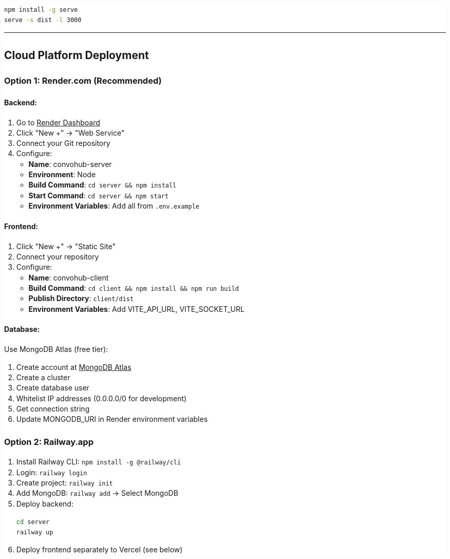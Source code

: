 ```bash
npm install -g serve
serve -s dist -l 3000
```

---

## Cloud Platform Deployment

### Option 1: Render.com (Recommended)

#### Backend:

1. Go to [Render Dashboard](https://dashboard.render.com/)
2. Click "New +" → "Web Service"
3. Connect your Git repository
4. Configure:
   - **Name**: convohub-server
   - **Environment**: Node
   - **Build Command**: `cd server && npm install`
   - **Start Command**: `cd server && npm start`
   - **Environment Variables**: Add all from `.env.example`

#### Frontend:

1. Click "New +" → "Static Site"
2. Connect your repository
3. Configure:
   - **Name**: convohub-client
   - **Build Command**: `cd client && npm install && npm run build`
   - **Publish Directory**: `client/dist`
   - **Environment Variables**: Add VITE_API_URL, VITE_SOCKET_URL

#### Database:

Use MongoDB Atlas (free tier):
1. Create account at [MongoDB Atlas](https://www.mongodb.com/cloud/atlas)
2. Create a cluster
3. Create database user
4. Whitelist IP addresses (0.0.0.0/0 for development)
5. Get connection string
6. Update MONGODB_URI in Render environment variables

### Option 2: Railway.app

1. Install Railway CLI: `npm install -g @railway/cli`
2. Login: `railway login`
3. Create project: `railway init`
4. Add MongoDB: `railway add` → Select MongoDB
5. Deploy backend:
   ```bash
   cd server
   railway up
   ```
6. Deploy frontend separately to Vercel (see below)
